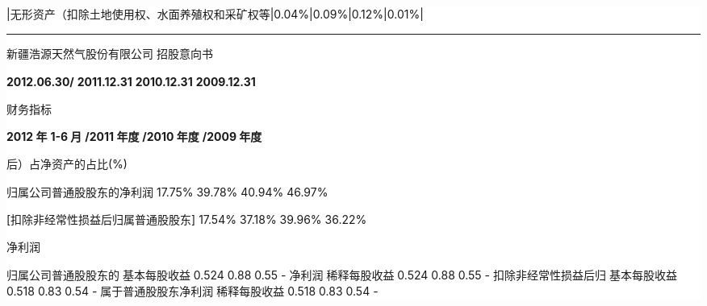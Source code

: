 |无形资产（扣除土地使用权、水面养殖权和采矿权等|0.04%|0.09%|0.12%|0.01%|


-----

新疆浩源天然气股份有限公司 招股意向书

**2012.06.30/** **2011.12.31** **2010.12.31** **2009.12.31**

财务指标

**2012 年** **1-6 月** **/2011 年度** **/2010 年度** **/2009 年度**

后）占净资产的占比(%)

归属公司普通股股东的净利润 17.75% 39.78% 40.94% 46.97%

[扣除非经常性损益后归属普通股股东] 17.54% 37.18% 39.96% 36.22%

净利润

归属公司普通股股东的 基本每股收益 0.524 0.88 0.55 -
净利润 稀释每股收益 0.524 0.88 0.55 -
扣除非经常性损益后归 基本每股收益 0.518 0.83 0.54 -
属于普通股股东净利润 稀释每股收益 0.518 0.83 0.54 -
